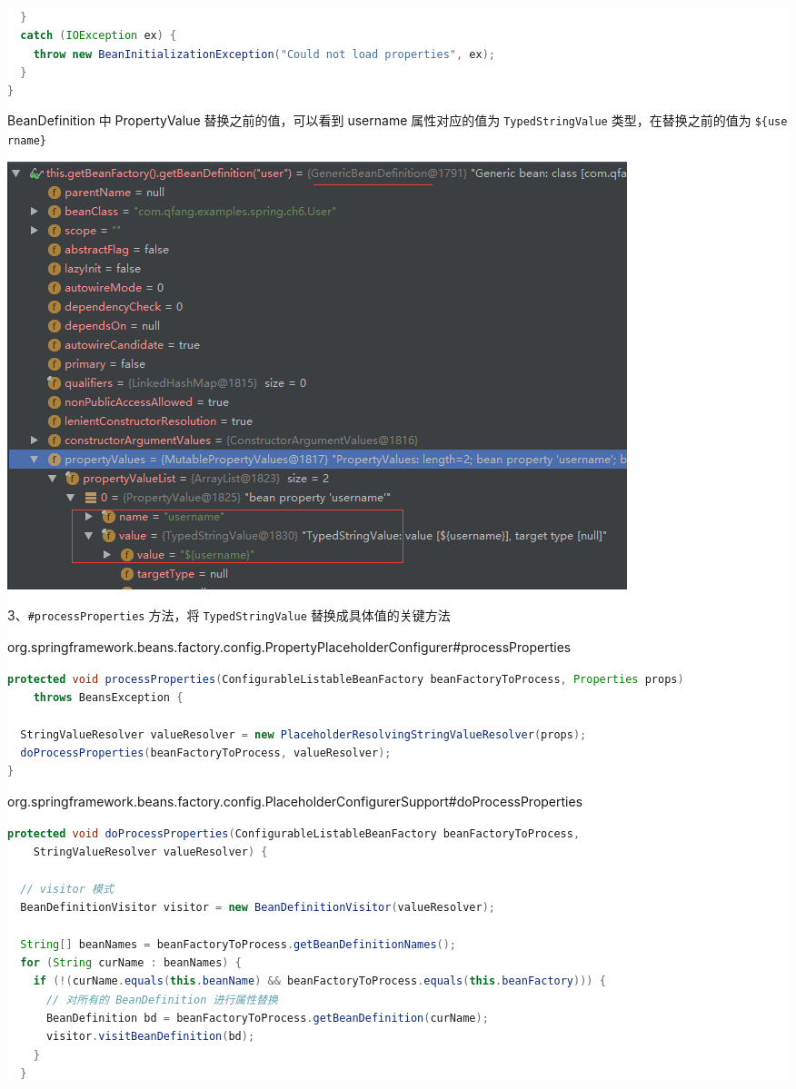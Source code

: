 ``` java
  }
  catch (IOException ex) {
    throw new BeanInitializationException("Could not load properties", ex);
  }
}
```

BeanDefinition 中 PropertyValue 替换之前的值，可以看到 username 属性对应的值为 `TypedStringValue` 类型，在替换之前的值为 `${username}`

![PropertyValue 替换之前的值](./images/000009.png)


3、`#processProperties` 方法，将 `TypedStringValue` 替换成具体值的关键方法

org.springframework.beans.factory.config.PropertyPlaceholderConfigurer#processProperties
``` java
protected void processProperties(ConfigurableListableBeanFactory beanFactoryToProcess, Properties props)
    throws BeansException {

  StringValueResolver valueResolver = new PlaceholderResolvingStringValueResolver(props);
  doProcessProperties(beanFactoryToProcess, valueResolver);
}
```

org.springframework.beans.factory.config.PlaceholderConfigurerSupport#doProcessProperties
``` java
protected void doProcessProperties(ConfigurableListableBeanFactory beanFactoryToProcess,
    StringValueResolver valueResolver) {

  // visitor 模式
  BeanDefinitionVisitor visitor = new BeanDefinitionVisitor(valueResolver);

  String[] beanNames = beanFactoryToProcess.getBeanDefinitionNames();
  for (String curName : beanNames) {
    if (!(curName.equals(this.beanName) && beanFactoryToProcess.equals(this.beanFactory))) {
      // 对所有的 BeanDefinition 进行属性替换
      BeanDefinition bd = beanFactoryToProcess.getBeanDefinition(curName);
      visitor.visitBeanDefinition(bd);
    }
  }
```